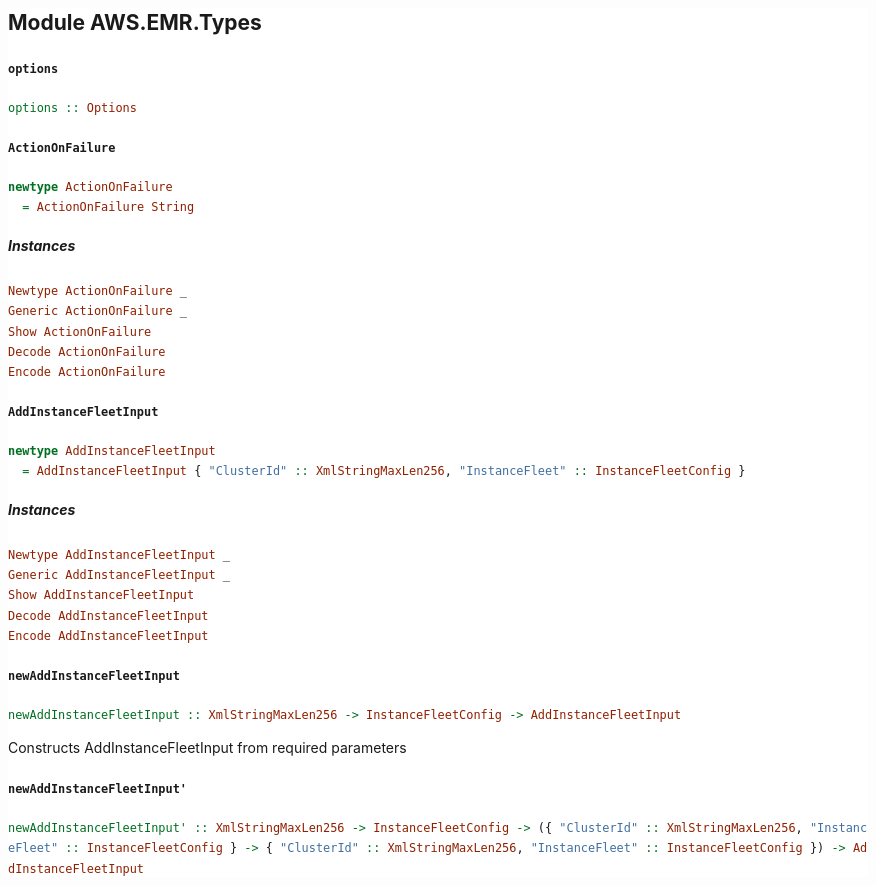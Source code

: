 ## Module AWS.EMR.Types

#### `options`

``` purescript
options :: Options
```

#### `ActionOnFailure`

``` purescript
newtype ActionOnFailure
  = ActionOnFailure String
```

##### Instances
``` purescript
Newtype ActionOnFailure _
Generic ActionOnFailure _
Show ActionOnFailure
Decode ActionOnFailure
Encode ActionOnFailure
```

#### `AddInstanceFleetInput`

``` purescript
newtype AddInstanceFleetInput
  = AddInstanceFleetInput { "ClusterId" :: XmlStringMaxLen256, "InstanceFleet" :: InstanceFleetConfig }
```

##### Instances
``` purescript
Newtype AddInstanceFleetInput _
Generic AddInstanceFleetInput _
Show AddInstanceFleetInput
Decode AddInstanceFleetInput
Encode AddInstanceFleetInput
```

#### `newAddInstanceFleetInput`

``` purescript
newAddInstanceFleetInput :: XmlStringMaxLen256 -> InstanceFleetConfig -> AddInstanceFleetInput
```

Constructs AddInstanceFleetInput from required parameters

#### `newAddInstanceFleetInput'`

``` purescript
newAddInstanceFleetInput' :: XmlStringMaxLen256 -> InstanceFleetConfig -> ({ "ClusterId" :: XmlStringMaxLen256, "InstanceFleet" :: InstanceFleetConfig } -> { "ClusterId" :: XmlStringMaxLen256, "InstanceFleet" :: InstanceFleetConfig }) -> AddInstanceFleetInput
```
